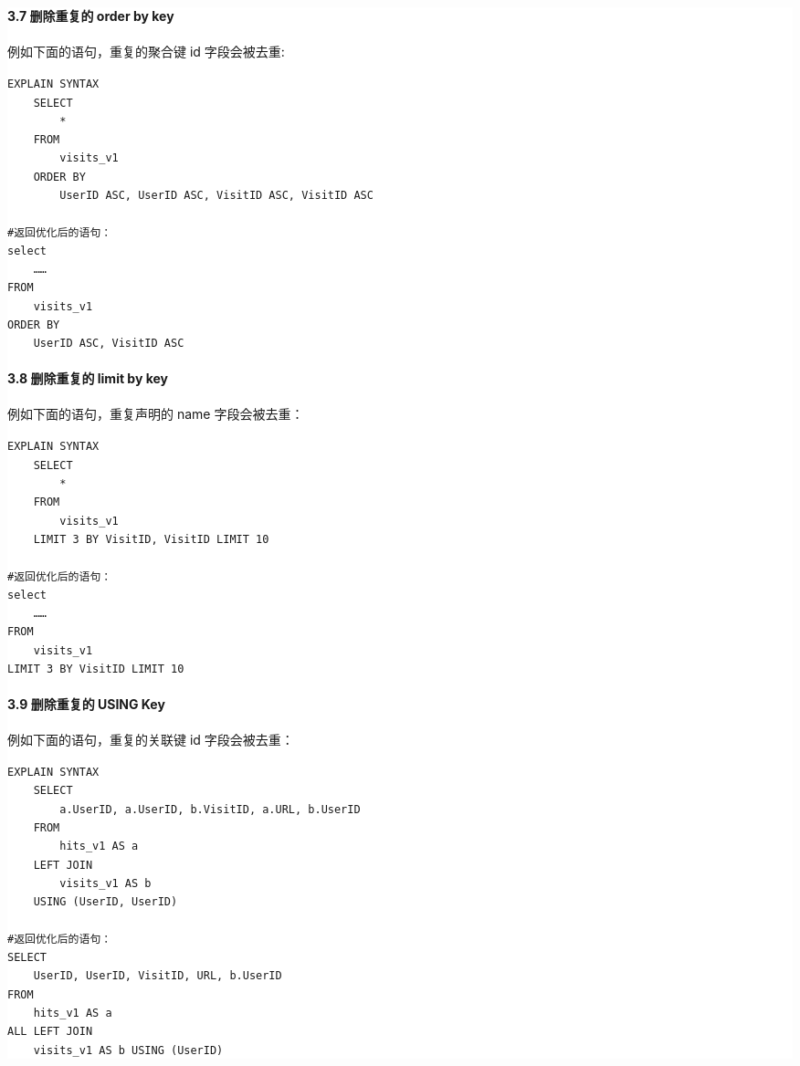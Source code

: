 #### 3.7 删除重复的 order by key

例如下面的语句，重复的聚合键 id 字段会被去重:

```
EXPLAIN SYNTAX 
    SELECT 
        * 
    FROM 
        visits_v1 
    ORDER BY 
        UserID ASC, UserID ASC, VisitID ASC, VisitID ASC 
    
#返回优化后的语句： 
select 
    …… 
FROM 
    visits_v1 
ORDER BY 
    UserID ASC, VisitID ASC
```

#### 3.8 删除重复的 limit by key

例如下面的语句，重复声明的 name 字段会被去重：

```
EXPLAIN SYNTAX 
    SELECT 
        * 
    FROM 
        visits_v1 
    LIMIT 3 BY VisitID, VisitID LIMIT 10 
    
#返回优化后的语句： 
select
    …… 
FROM 
    visits_v1
LIMIT 3 BY VisitID LIMIT 10
```

#### 3.9 删除重复的 USING Key

例如下面的语句，重复的关联键 id 字段会被去重：

```
EXPLAIN SYNTAX 
    SELECT 
        a.UserID, a.UserID, b.VisitID, a.URL, b.UserID
    FROM 
        hits_v1 AS a 
    LEFT JOIN 
        visits_v1 AS b 
    USING (UserID, UserID) 
    
#返回优化后的语句： 
SELECT 
    UserID, UserID, VisitID, URL, b.UserID 
FROM 
    hits_v1 AS a 
ALL LEFT JOIN 
    visits_v1 AS b USING (UserID)
```
